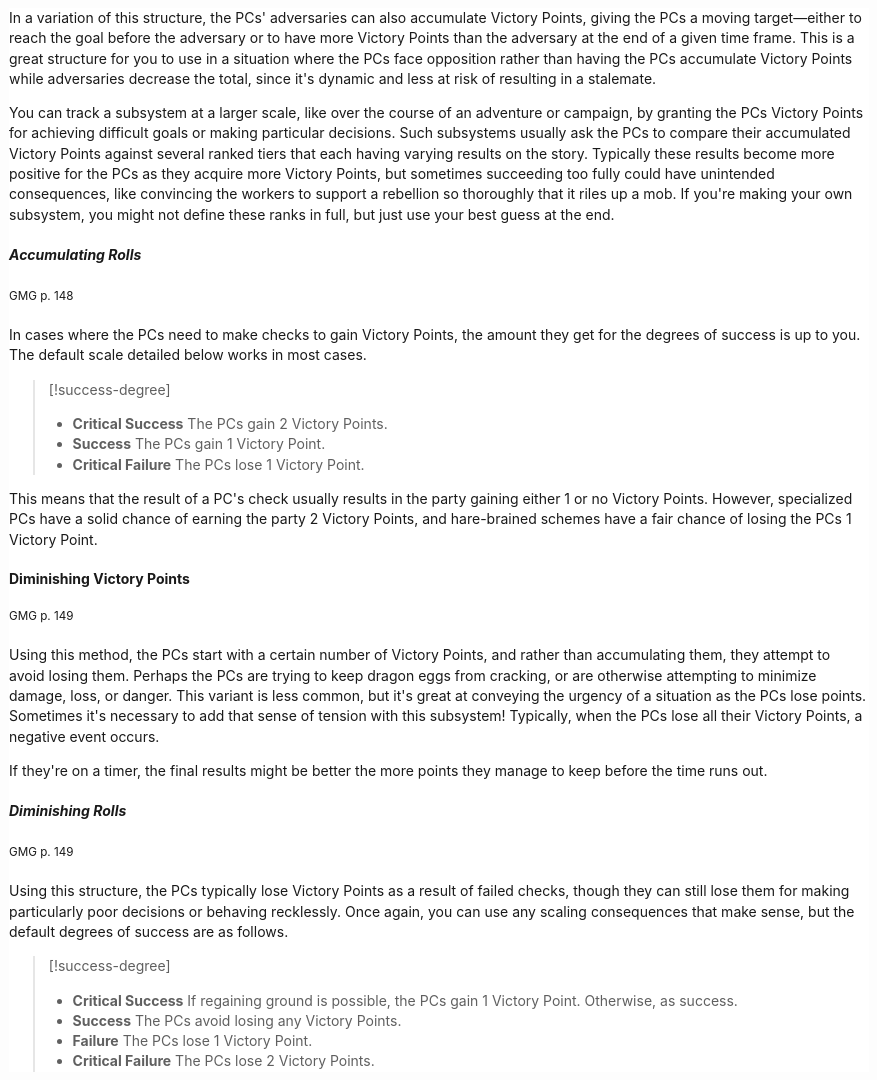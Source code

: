 In a variation of this structure, the PCs' adversaries can also accumulate Victory Points, giving the PCs a moving target—either to reach the goal before the adversary or to have more Victory Points than the adversary at the end of a given time frame. This is a great structure for you to use in a situation where the PCs face opposition rather than having the PCs accumulate Victory Points while adversaries decrease the total, since it's dynamic and less at risk of resulting in a stalemate.

You can track a subsystem at a larger scale, like over the course of an adventure or campaign, by granting the PCs Victory Points for achieving difficult goals or making particular decisions. Such subsystems usually ask the PCs to compare their accumulated Victory Points against several ranked tiers that each having varying results on the story. Typically these results become more positive for the PCs as they acquire more Victory Points, but sometimes succeeding too fully could have unintended consequences, like convincing the workers to support a rebellion so thoroughly that it riles up a mob. If you're making your own subsystem, you might not define these ranks in full, but just use your best guess at the end.

##### Accumulating Rolls
<sup>GMG p. 148</sup>

In cases where the PCs need to make checks to gain Victory Points, the amount they get for the degrees of success is up to you. The default scale detailed below works in most cases.

> [!success-degree] 
> - **Critical Success** The PCs gain 2 Victory Points.
> - **Success** The PCs gain 1 Victory Point.
> - **Critical Failure** The PCs lose 1 Victory Point.

This means that the result of a PC's check usually results in the party gaining either 1 or no Victory Points. However, specialized PCs have a solid chance of earning the party 2 Victory Points, and hare-brained schemes have a fair chance of losing the PCs 1 Victory Point.

#### Diminishing Victory Points
<sup>GMG p. 149</sup>

Using this method, the PCs start with a certain number of Victory Points, and rather than accumulating them, they attempt to avoid losing them. Perhaps the PCs are trying to keep dragon eggs from cracking, or are otherwise attempting to minimize damage, loss, or danger. This variant is less common, but it's great at conveying the urgency of a situation as the PCs lose points. Sometimes it's necessary to add that sense of tension with this subsystem! Typically, when the PCs lose all their Victory Points, a negative event occurs.

If they're on a timer, the final results might be better the more points they manage to keep before the time runs out.

##### Diminishing Rolls
<sup>GMG p. 149</sup>

Using this structure, the PCs typically lose Victory Points as a result of failed checks, though they can still lose them for making particularly poor decisions or behaving recklessly. Once again, you can use any scaling consequences that make sense, but the default degrees of success are as follows.

> [!success-degree] 
> - **Critical Success** If regaining ground is possible, the PCs gain 1 Victory Point. Otherwise, as success.
> - **Success** The PCs avoid losing any Victory Points.
> - **Failure** The PCs lose 1 Victory Point.
> - **Critical Failure** The PCs lose 2 Victory Points.
